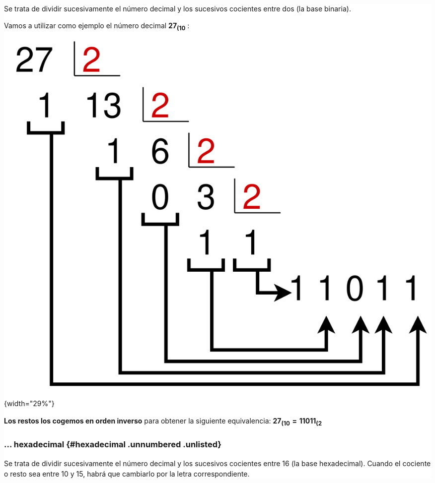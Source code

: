 Se trata de dividir sucesivamente el número decimal y los sucesivos cocientes entre dos (la base binaria).

Vamos a utilizar como ejemplo el número decimal $\mathbf{27_{(10}}$ :


![](img/temas_comunes/sistemas_de_numeracion/decimal_binario.png){width="29%"}

**Los restos los cogemos en orden inverso** para obtener la siguiente equivalencia: $\mathbf{27_{(10} = 11011_{(2}}$

### \... hexadecimal {#hexadecimal .unnumbered .unlisted}

Se trata de dividir sucesivamente el número decimal y los sucesivos cocientes entre 16 (la base hexadecimal). Cuando el cociente o resto sea entre 10 y 15, habrá que cambiarlo por la letra correspondiente.
